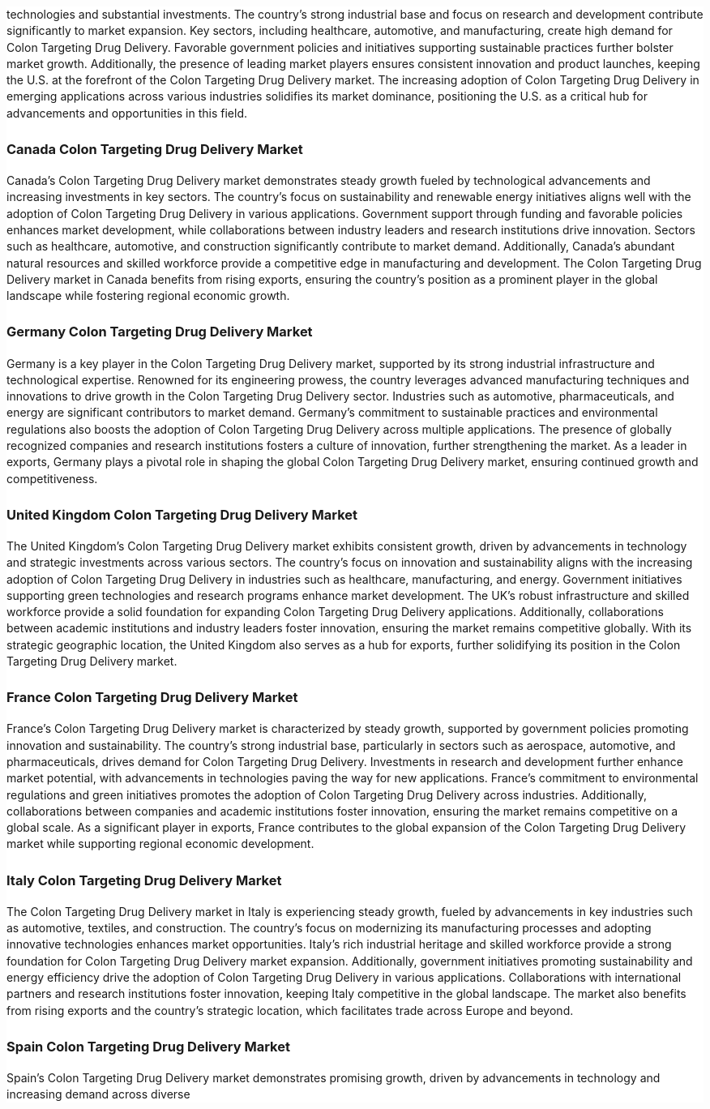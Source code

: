 technologies and substantial investments. The country&rsquo;s strong industrial base and focus on research and development contribute significantly to market expansion. Key sectors, including healthcare, automotive, and manufacturing, create high demand for Colon Targeting Drug Delivery. Favorable government policies and initiatives supporting sustainable practices further bolster market growth. Additionally, the presence of leading market players ensures consistent innovation and product launches, keeping the U.S. at the forefront of the Colon Targeting Drug Delivery market. The increasing adoption of Colon Targeting Drug Delivery in emerging applications across various industries solidifies its market dominance, positioning the U.S. as a critical hub for advancements and opportunities in this field.</p><h3>Canada Colon Targeting Drug Delivery Market</h3><p>Canada&rsquo;s Colon Targeting Drug Delivery market demonstrates steady growth fueled by technological advancements and increasing investments in key sectors. The country&rsquo;s focus on sustainability and renewable energy initiatives aligns well with the adoption of Colon Targeting Drug Delivery in various applications. Government support through funding and favorable policies enhances market development, while collaborations between industry leaders and research institutions drive innovation. Sectors such as healthcare, automotive, and construction significantly contribute to market demand. Additionally, Canada&rsquo;s abundant natural resources and skilled workforce provide a competitive edge in manufacturing and development. The Colon Targeting Drug Delivery market in Canada benefits from rising exports, ensuring the country&rsquo;s position as a prominent player in the global landscape while fostering regional economic growth.</p><h3>Germany Colon Targeting Drug Delivery Market</h3><p>Germany is a key player in the Colon Targeting Drug Delivery market, supported by its strong industrial infrastructure and technological expertise. Renowned for its engineering prowess, the country leverages advanced manufacturing techniques and innovations to drive growth in the Colon Targeting Drug Delivery sector. Industries such as automotive, pharmaceuticals, and energy are significant contributors to market demand. Germany&rsquo;s commitment to sustainable practices and environmental regulations also boosts the adoption of Colon Targeting Drug Delivery across multiple applications. The presence of globally recognized companies and research institutions fosters a culture of innovation, further strengthening the market. As a leader in exports, Germany plays a pivotal role in shaping the global Colon Targeting Drug Delivery market, ensuring continued growth and competitiveness.</p><h3>United Kingdom Colon Targeting Drug Delivery Market</h3><p>The United Kingdom&rsquo;s Colon Targeting Drug Delivery market exhibits consistent growth, driven by advancements in technology and strategic investments across various sectors. The country&rsquo;s focus on innovation and sustainability aligns with the increasing adoption of Colon Targeting Drug Delivery in industries such as healthcare, manufacturing, and energy. Government initiatives supporting green technologies and research programs enhance market development. The UK&rsquo;s robust infrastructure and skilled workforce provide a solid foundation for expanding Colon Targeting Drug Delivery applications. Additionally, collaborations between academic institutions and industry leaders foster innovation, ensuring the market remains competitive globally. With its strategic geographic location, the United Kingdom also serves as a hub for exports, further solidifying its position in the Colon Targeting Drug Delivery market.</p><h3>France Colon Targeting Drug Delivery Market</h3><p>France&rsquo;s Colon Targeting Drug Delivery market is characterized by steady growth, supported by government policies promoting innovation and sustainability. The country&rsquo;s strong industrial base, particularly in sectors such as aerospace, automotive, and pharmaceuticals, drives demand for Colon Targeting Drug Delivery. Investments in research and development further enhance market potential, with advancements in technologies paving the way for new applications. France&rsquo;s commitment to environmental regulations and green initiatives promotes the adoption of Colon Targeting Drug Delivery across industries. Additionally, collaborations between companies and academic institutions foster innovation, ensuring the market remains competitive on a global scale. As a significant player in exports, France contributes to the global expansion of the Colon Targeting Drug Delivery market while supporting regional economic development.</p><h3>Italy Colon Targeting Drug Delivery Market</h3><p>The Colon Targeting Drug Delivery market in Italy is experiencing steady growth, fueled by advancements in key industries such as automotive, textiles, and construction. The country&rsquo;s focus on modernizing its manufacturing processes and adopting innovative technologies enhances market opportunities. Italy&rsquo;s rich industrial heritage and skilled workforce provide a strong foundation for Colon Targeting Drug Delivery market expansion. Additionally, government initiatives promoting sustainability and energy efficiency drive the adoption of Colon Targeting Drug Delivery in various applications. Collaborations with international partners and research institutions foster innovation, keeping Italy competitive in the global landscape. The market also benefits from rising exports and the country&rsquo;s strategic location, which facilitates trade across Europe and beyond.</p><h3>Spain Colon Targeting Drug Delivery Market</h3><p>Spain&rsquo;s Colon Targeting Drug Delivery market demonstrates promising growth, driven by advancements in technology and increasing demand across diverse